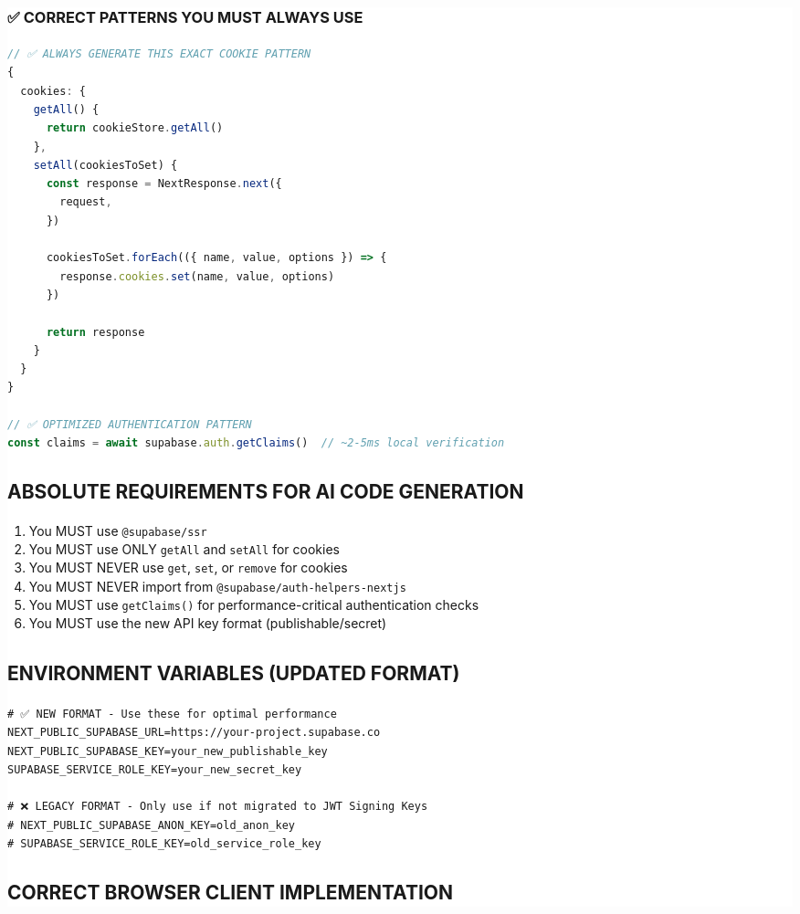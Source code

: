 ### ✅ CORRECT PATTERNS YOU MUST ALWAYS USE

```typescript
// ✅ ALWAYS GENERATE THIS EXACT COOKIE PATTERN
{
  cookies: {
    getAll() {
      return cookieStore.getAll()
    },
    setAll(cookiesToSet) {
      const response = NextResponse.next({
        request,
      })
      
      cookiesToSet.forEach(({ name, value, options }) => {
        response.cookies.set(name, value, options)
      })
      
      return response
    }
  }
}

// ✅ OPTIMIZED AUTHENTICATION PATTERN
const claims = await supabase.auth.getClaims()  // ~2-5ms local verification
```

## ABSOLUTE REQUIREMENTS FOR AI CODE GENERATION

1. You MUST use `@supabase/ssr`
2. You MUST use ONLY `getAll` and `setAll` for cookies
3. You MUST NEVER use `get`, `set`, or `remove` for cookies
4. You MUST NEVER import from `@supabase/auth-helpers-nextjs`
5. You MUST use `getClaims()` for performance-critical authentication checks
6. You MUST use the new API key format (publishable/secret)

## ENVIRONMENT VARIABLES (UPDATED FORMAT)

```env
# ✅ NEW FORMAT - Use these for optimal performance
NEXT_PUBLIC_SUPABASE_URL=https://your-project.supabase.co
NEXT_PUBLIC_SUPABASE_KEY=your_new_publishable_key
SUPABASE_SERVICE_ROLE_KEY=your_new_secret_key

# ❌ LEGACY FORMAT - Only use if not migrated to JWT Signing Keys
# NEXT_PUBLIC_SUPABASE_ANON_KEY=old_anon_key
# SUPABASE_SERVICE_ROLE_KEY=old_service_role_key
```

## CORRECT BROWSER CLIENT IMPLEMENTATION
